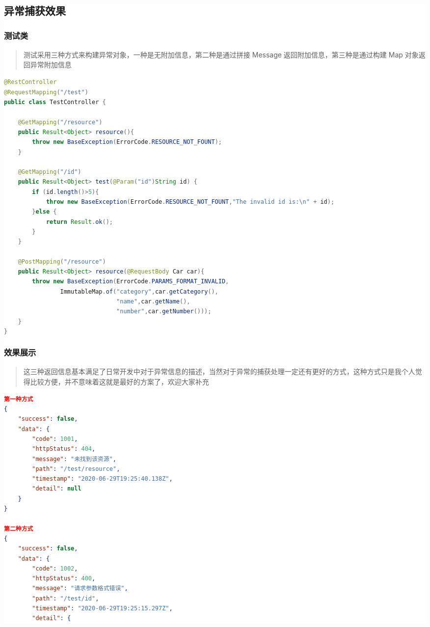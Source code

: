 

## 异常捕获效果

### 测试类

> 测试采用三种方式来构建异常对象，一种是无附加信息，第二种是通过拼接 Message 返回附加信息，第三种是通过构建 Map 对象返回异常附加信息

```java
@RestController
@RequestMapping("/test")
public class TestController {
    
    @GetMapping("/resource")
    public Result<Object> resource(){
        throw new BaseException(ErrorCode.RESOURCE_NOT_FOUNT);
    }

    @GetMapping("/id")
    public Result<Object> test(@Param("id")String id) {
        if (id.length()>5){
            throw new BaseException(ErrorCode.RESOURCE_NOT_FOUNT,"The invalid id is:\n" + id);
        }else {
            return Result.ok();
        }
    }

    @PostMapping("/resource")
    public Result<Object> resource(@RequestBody Car car){
        throw new BaseException(ErrorCode.PARAMS_FORMAT_INVALID,
                ImmutableMap.of("category",car.getCategory(),
                                "name",car.getName(),
                                "number",car.getNumber()));
    }
}
```

### 效果展示

> 这三种返回信息基本满足了日常开发中对于异常信息的描述，当然对于异常的捕获处理一定还有更好的方式，这种方式只是我个人觉得比较方便，并不意味着这就是最好的方案了，欢迎大家补充

```json
第一种方式
{
    "success": false,
    "data": {
        "code": 1001,
        "httpStatus": 404,
        "message": "未找到该资源",
        "path": "/test/resource",
        "timestamp": "2020-06-29T19:25:40.138Z",
        "detail": null
    }
}

第二种方式
{
    "success": false,
    "data": {
        "code": 1002,
        "httpStatus": 400,
        "message": "请求参数格式错误",
        "path": "/test/id",
        "timestamp": "2020-06-29T19:25:15.297Z",
        "detail": {
```